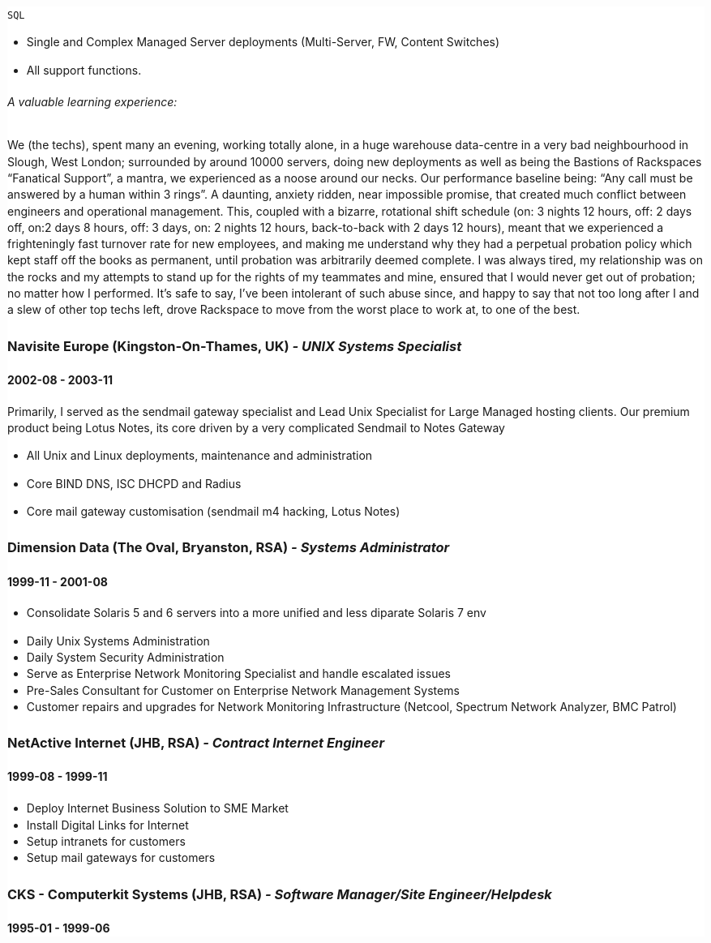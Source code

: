 ```SQL```

* Single and Complex Managed Server deployments (Multi-Server, FW, Content Switches)

* All support functions. 

###### A valuable learning experience:

We (the techs), spent many an evening, working totally alone, in a huge warehouse data-centre in a very bad neighbourhood in Slough, West London; surrounded by around 10000 servers, doing new deployments as well as being the Bastions of Rackspaces “Fanatical Support”, a mantra, we experienced as a noose around our necks. Our performance baseline being: “Any call must be answered by a human within 3 rings”. A daunting, anxiety ridden, near impossible promise, that created much conflict between engineers and operational management. This,  coupled with a bizarre, rotational shift schedule (on: 3 nights 12 hours, off: 2 days off, on:2 days 8 hours, off: 3 days, on: 2 nights 12 hours, back-to-back with 2 days 12 hours), meant that we experienced a frighteningly fast turnover rate for new employees, and making me understand why they had a perpetual probation policy which kept staff off the books as permanent, until probation was arbitrarily deemed complete.  I was always tired, my relationship was on the rocks and my attempts to stand up for the rights of my teammates and mine, ensured that I would never get out of probation; no matter how I performed. It’s safe to say, I’ve been intolerant of such abuse since, and happy to say that not too long after I and a slew of other top techs left, drove Rackspace to move from the worst place to work at, to one of the best.

### 

### Navisite Europe (Kingston-On-Thames, UK) *- UNIX Systems Specialist*

#### 2002-08 - 2003-11

Primarily, I served as the sendmail gateway specialist and Lead Unix Specialist for Large Managed hosting clients. Our premium product being Lotus Notes, its core driven by a very complicated Sendmail to Notes Gateway

* All Unix and Linux deployments, maintenance and administration

* Core BIND DNS, ISC DHCPD and Radius

* Core mail gateway customisation (sendmail m4 hacking, Lotus Notes)

### Dimension Data (The Oval, Bryanston, RSA) *- Systems Administrator*
#### 1999-11 - 2001-08

- Consolidate Solaris 5 and 6 servers into a more unified and less diparate Solaris 7 env

* Daily Unix Systems Administration
* Daily System Security Administration
* Serve as Enterprise Network Monitoring Specialist and handle escalated issues
* Pre-Sales Consultant for Customer on Enterprise Network Management Systems
* Customer repairs and upgrades for  Network Monitoring Infrastructure (Netcool, Spectrum Network Analyzer, BMC Patrol)

### NetActive Internet (JHB, RSA) *- Contract Internet Engineer*
#### 1999-08 - 1999-11

* Deploy Internet Business Solution to SME Market
* Install Digital Links for Internet
* Setup intranets for customers
* Setup mail gateways for customers

### CKS - Computerkit Systems (JHB, RSA) *- Software Manager/Site Engineer/Helpdesk*
#### 1995-01 - 1999-06

```